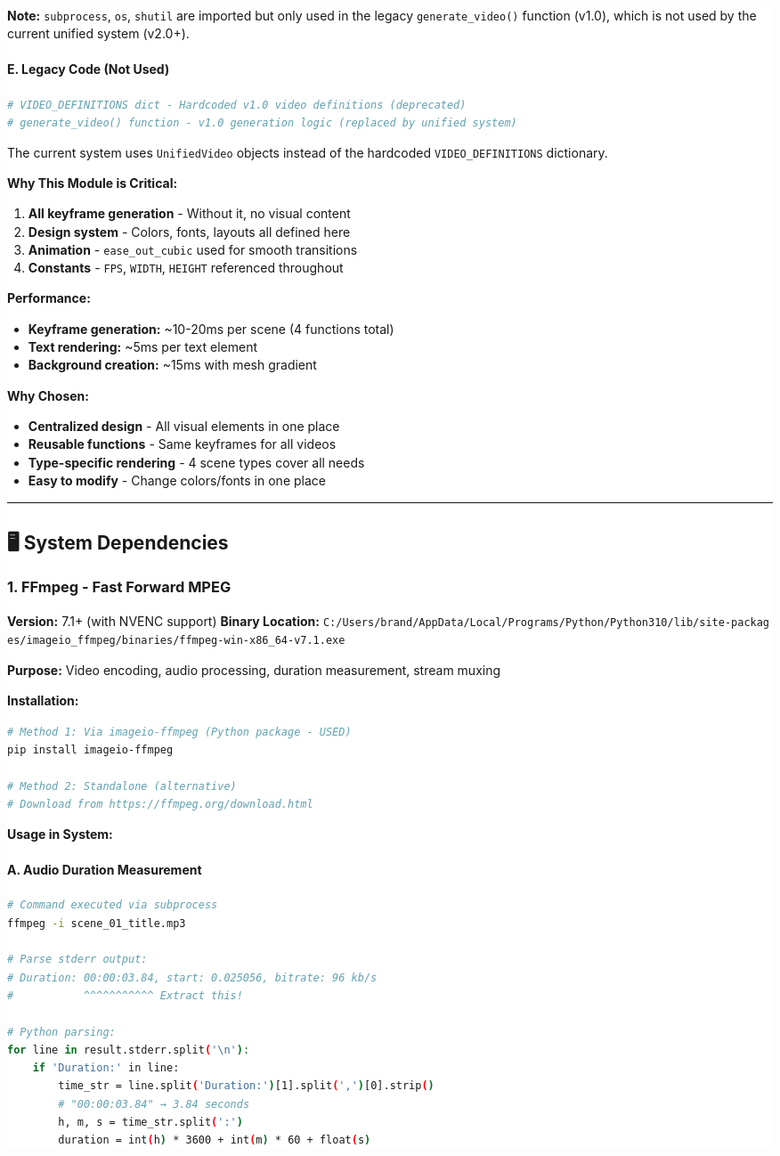 **Note:** `subprocess`, `os`, `shutil` are imported but only used in the legacy `generate_video()` function (v1.0), which is not used by the current unified system (v2.0+).

#### **E. Legacy Code (Not Used)**
```python
# VIDEO_DEFINITIONS dict - Hardcoded v1.0 video definitions (deprecated)
# generate_video() function - v1.0 generation logic (replaced by unified system)
```

The current system uses `UnifiedVideo` objects instead of the hardcoded `VIDEO_DEFINITIONS` dictionary.

**Why This Module is Critical:**
1. **All keyframe generation** - Without it, no visual content
2. **Design system** - Colors, fonts, layouts all defined here
3. **Animation** - `ease_out_cubic` used for smooth transitions
4. **Constants** - `FPS`, `WIDTH`, `HEIGHT` referenced throughout

**Performance:**
- **Keyframe generation:** ~10-20ms per scene (4 functions total)
- **Text rendering:** ~5ms per text element
- **Background creation:** ~15ms with mesh gradient

**Why Chosen:**
- **Centralized design** - All visual elements in one place
- **Reusable functions** - Same keyframes for all videos
- **Type-specific rendering** - 4 scene types cover all needs
- **Easy to modify** - Change colors/fonts in one place

---

## 🖥️ System Dependencies

### **1. FFmpeg - Fast Forward MPEG**

**Version:** 7.1+ (with NVENC support)
**Binary Location:** `C:/Users/brand/AppData/Local/Programs/Python/Python310/lib/site-packages/imageio_ffmpeg/binaries/ffmpeg-win-x86_64-v7.1.exe`

**Purpose:** Video encoding, audio processing, duration measurement, stream muxing

**Installation:**
```bash
# Method 1: Via imageio-ffmpeg (Python package - USED)
pip install imageio-ffmpeg

# Method 2: Standalone (alternative)
# Download from https://ffmpeg.org/download.html
```

**Usage in System:**

#### **A. Audio Duration Measurement**
```bash
# Command executed via subprocess
ffmpeg -i scene_01_title.mp3

# Parse stderr output:
# Duration: 00:00:03.84, start: 0.025056, bitrate: 96 kb/s
#           ^^^^^^^^^^^ Extract this!

# Python parsing:
for line in result.stderr.split('\n'):
    if 'Duration:' in line:
        time_str = line.split('Duration:')[1].split(',')[0].strip()
        # "00:00:03.84" → 3.84 seconds
        h, m, s = time_str.split(':')
        duration = int(h) * 3600 + int(m) * 60 + float(s)
```